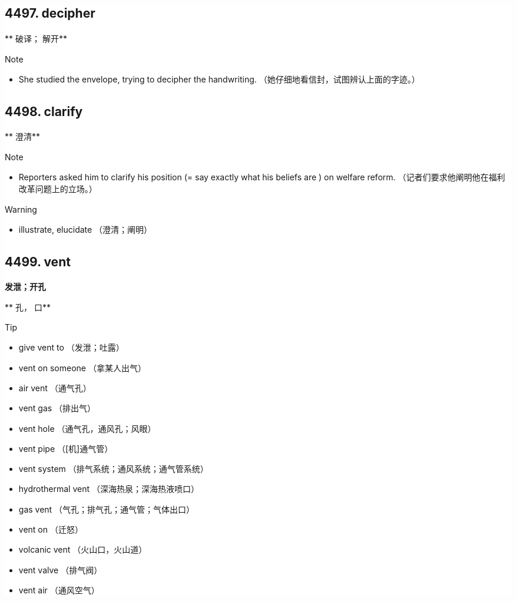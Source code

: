 ## 4497. decipher

** 破译； 解开**

> [!NOTE]
>
> - She studied the envelope, trying to decipher the handwriting. （她仔细地看信封，试图辨认上面的字迹。）
>

## 4498. clarify

** 澄清**

> [!NOTE]
>
> - Reporters asked him to clarify his position (= say exactly what his beliefs are ) on welfare reform. （记者们要求他阐明他在福利改革问题上的立场。）
>

> [!WARNING]
>
> - illustrate, elucidate （澄清；阐明）
>

## 4499. vent

**发泄；开孔**

** 孔， 口**

> [!TIP]
>
> - give vent to （发泄；吐露）
>
> - vent on someone （拿某人出气）
>
> - air vent （通气孔）
>
> - vent gas （排出气）
>
> - vent hole （通气孔，通风孔；风眼）
>
> - vent pipe （[机]通气管）
>
> - vent system （排气系统；通风系统；通气管系统）
>
> - hydrothermal vent （深海热泉；深海热液喷口）
>
> - gas vent （气孔；排气孔；通气管；气体出口）
>
> - vent on （迁怒）
>
> - volcanic vent （火山口，火山道）
>
> - vent valve （排气阀）
>
> - vent air （通风空气）
>
